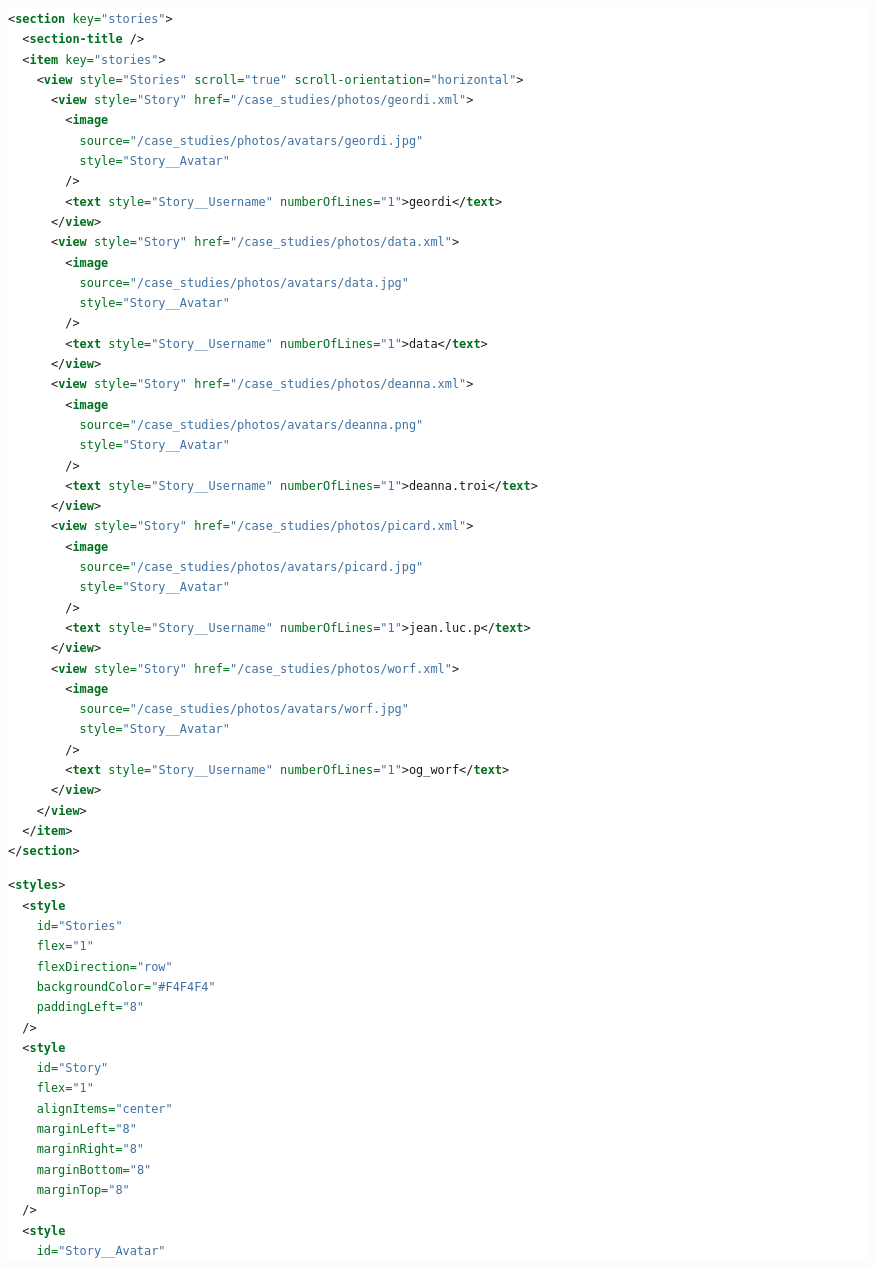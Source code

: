 ```xml
<section key="stories">
  <section-title />
  <item key="stories">
    <view style="Stories" scroll="true" scroll-orientation="horizontal">
      <view style="Story" href="/case_studies/photos/geordi.xml">
        <image
          source="/case_studies/photos/avatars/geordi.jpg"
          style="Story__Avatar"
        />
        <text style="Story__Username" numberOfLines="1">geordi</text>
      </view>
      <view style="Story" href="/case_studies/photos/data.xml">
        <image
          source="/case_studies/photos/avatars/data.jpg"
          style="Story__Avatar"
        />
        <text style="Story__Username" numberOfLines="1">data</text>
      </view>
      <view style="Story" href="/case_studies/photos/deanna.xml">
        <image
          source="/case_studies/photos/avatars/deanna.png"
          style="Story__Avatar"
        />
        <text style="Story__Username" numberOfLines="1">deanna.troi</text>
      </view>
      <view style="Story" href="/case_studies/photos/picard.xml">
        <image
          source="/case_studies/photos/avatars/picard.jpg"
          style="Story__Avatar"
        />
        <text style="Story__Username" numberOfLines="1">jean.luc.p</text>
      </view>
      <view style="Story" href="/case_studies/photos/worf.xml">
        <image
          source="/case_studies/photos/avatars/worf.jpg"
          style="Story__Avatar"
        />
        <text style="Story__Username" numberOfLines="1">og_worf</text>
      </view>
    </view>
  </item>
</section>
```

```xml
<styles>
  <style
    id="Stories"
    flex="1"
    flexDirection="row"
    backgroundColor="#F4F4F4"
    paddingLeft="8"
  />
  <style
    id="Story"
    flex="1"
    alignItems="center"
    marginLeft="8"
    marginRight="8"
    marginBottom="8"
    marginTop="8"
  />
  <style
    id="Story__Avatar"
```